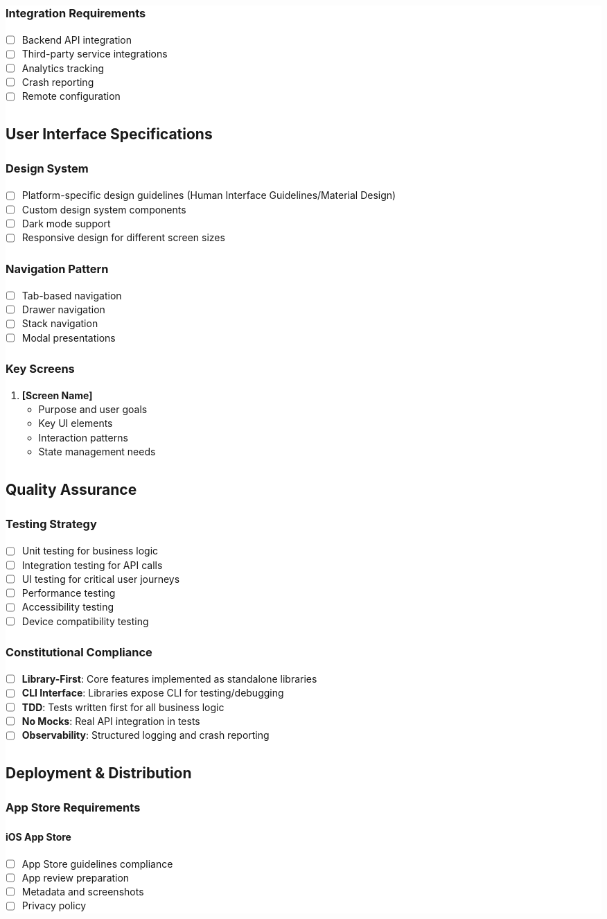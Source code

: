 ### Integration Requirements
- [ ] Backend API integration
- [ ] Third-party service integrations
- [ ] Analytics tracking
- [ ] Crash reporting
- [ ] Remote configuration

## User Interface Specifications

### Design System
- [ ] Platform-specific design guidelines (Human Interface Guidelines/Material Design)
- [ ] Custom design system components
- [ ] Dark mode support
- [ ] Responsive design for different screen sizes

### Navigation Pattern
- [ ] Tab-based navigation
- [ ] Drawer navigation
- [ ] Stack navigation
- [ ] Modal presentations

### Key Screens
1. **[Screen Name]**
   - Purpose and user goals
   - Key UI elements
   - Interaction patterns
   - State management needs

## Quality Assurance

### Testing Strategy
- [ ] Unit testing for business logic
- [ ] Integration testing for API calls
- [ ] UI testing for critical user journeys
- [ ] Performance testing
- [ ] Accessibility testing
- [ ] Device compatibility testing

### Constitutional Compliance
- [ ] **Library-First**: Core features implemented as standalone libraries
- [ ] **CLI Interface**: Libraries expose CLI for testing/debugging
- [ ] **TDD**: Tests written first for all business logic
- [ ] **No Mocks**: Real API integration in tests
- [ ] **Observability**: Structured logging and crash reporting

## Deployment & Distribution

### App Store Requirements
#### iOS App Store
- [ ] App Store guidelines compliance
- [ ] App review preparation
- [ ] Metadata and screenshots
- [ ] Privacy policy
